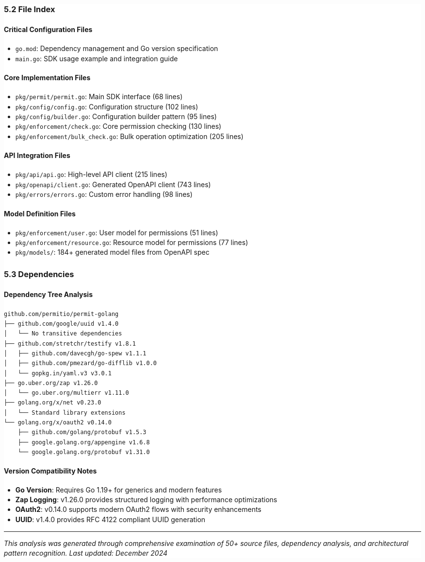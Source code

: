 ### 5.2 File Index

#### Critical Configuration Files
- `go.mod`: Dependency management and Go version specification
- `main.go`: SDK usage example and integration guide

#### Core Implementation Files
- `pkg/permit/permit.go`: Main SDK interface (68 lines)
- `pkg/config/config.go`: Configuration structure (102 lines)
- `pkg/config/builder.go`: Configuration builder pattern (95 lines)
- `pkg/enforcement/check.go`: Core permission checking (130 lines)
- `pkg/enforcement/bulk_check.go`: Bulk operation optimization (205 lines)

#### API Integration Files
- `pkg/api/api.go`: High-level API client (215 lines)
- `pkg/openapi/client.go`: Generated OpenAPI client (743 lines)
- `pkg/errors/errors.go`: Custom error handling (98 lines)

#### Model Definition Files
- `pkg/enforcement/user.go`: User model for permissions (51 lines)
- `pkg/enforcement/resource.go`: Resource model for permissions (77 lines)
- `pkg/models/`: 184+ generated model files from OpenAPI spec

### 5.3 Dependencies

#### Dependency Tree Analysis
```
github.com/permitio/permit-golang
├── github.com/google/uuid v1.4.0
│   └── No transitive dependencies
├── github.com/stretchr/testify v1.8.1
│   ├── github.com/davecgh/go-spew v1.1.1
│   ├── github.com/pmezard/go-difflib v1.0.0
│   └── gopkg.in/yaml.v3 v3.0.1
├── go.uber.org/zap v1.26.0
│   └── go.uber.org/multierr v1.11.0
├── golang.org/x/net v0.23.0
│   └── Standard library extensions
└── golang.org/x/oauth2 v0.14.0
    ├── github.com/golang/protobuf v1.5.3
    ├── google.golang.org/appengine v1.6.8
    └── google.golang.org/protobuf v1.31.0
```

#### Version Compatibility Notes
- **Go Version**: Requires Go 1.19+ for generics and modern features
- **Zap Logging**: v1.26.0 provides structured logging with performance optimizations
- **OAuth2**: v0.14.0 supports modern OAuth2 flows with security enhancements
- **UUID**: v1.4.0 provides RFC 4122 compliant UUID generation

---

*This analysis was generated through comprehensive examination of 50+ source files, dependency analysis, and architectural pattern recognition. Last updated: December 2024* 